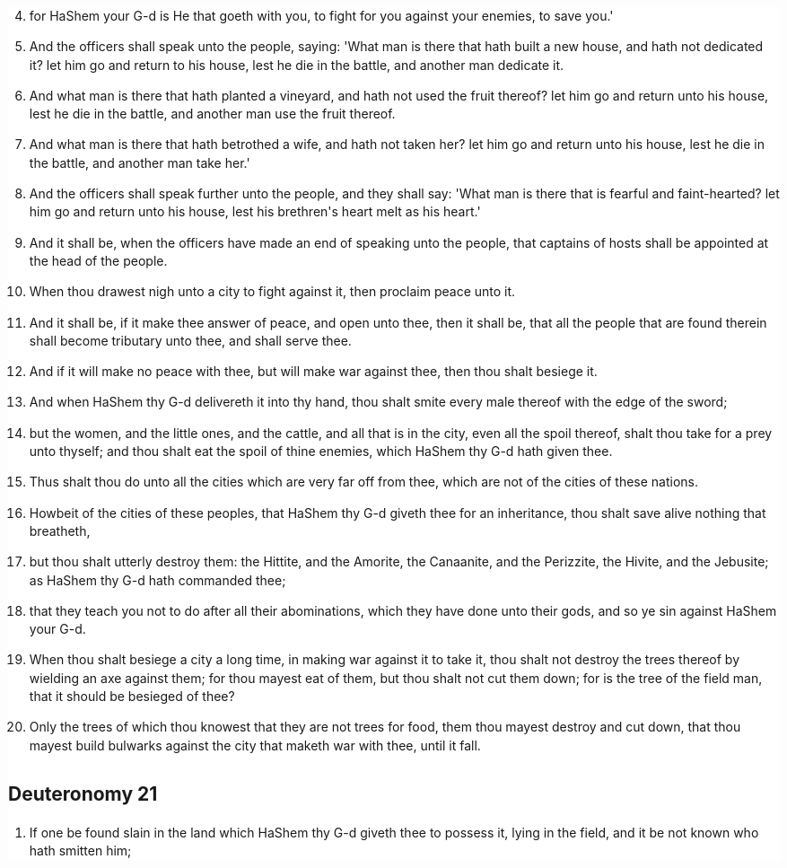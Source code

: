 4. for HaShem your G-d is He that goeth with you, to fight for you against your enemies, to save you.'

5. And the officers shall speak unto the people, saying: 'What man is there that hath built a new house, and hath not dedicated it? let him go and return to his house, lest he die in the battle, and another man dedicate it.

6. And what man is there that hath planted a vineyard, and hath not used the fruit thereof? let him go and return unto his house, lest he die in the battle, and another man use the fruit thereof.

7. And what man is there that hath betrothed a wife, and hath not taken her? let him go and return unto his house, lest he die in the battle, and another man take her.'

8. And the officers shall speak further unto the people, and they shall say: 'What man is there that is fearful and faint-hearted? let him go and return unto his house, lest his brethren's heart melt as his heart.'

9. And it shall be, when the officers have made an end of speaking unto the people, that captains of hosts shall be appointed at the head of the people.

10. When thou drawest nigh unto a city to fight against it, then proclaim peace unto it.

11. And it shall be, if it make thee answer of peace, and open unto thee, then it shall be, that all the people that are found therein shall become tributary unto thee, and shall serve thee.

12. And if it will make no peace with thee, but will make war against thee, then thou shalt besiege it.

13. And when HaShem thy G-d delivereth it into thy hand, thou shalt smite every male thereof with the edge of the sword;

14. but the women, and the little ones, and the cattle, and all that is in the city, even all the spoil thereof, shalt thou take for a prey unto thyself; and thou shalt eat the spoil of thine enemies, which HaShem thy G-d hath given thee.

15. Thus shalt thou do unto all the cities which are very far off from thee, which are not of the cities of these nations.

16. Howbeit of the cities of these peoples, that HaShem thy G-d giveth thee for an inheritance, thou shalt save alive nothing that breatheth,

17. but thou shalt utterly destroy them: the Hittite, and the Amorite, the Canaanite, and the Perizzite, the Hivite, and the Jebusite; as HaShem thy G-d hath commanded thee;

18. that they teach you not to do after all their abominations, which they have done unto their gods, and so ye sin against HaShem your G-d.

19. When thou shalt besiege a city a long time, in making war against it to take it, thou shalt not destroy the trees thereof by wielding an axe against them; for thou mayest eat of them, but thou shalt not cut them down; for is the tree of the field man, that it should be besieged of thee?

20. Only the trees of which thou knowest that they are not trees for food, them thou mayest destroy and cut down, that thou mayest build bulwarks against the city that maketh war with thee, until it fall. 

## Deuteronomy 21

1. If one be found slain in the land which HaShem thy G-d giveth thee to possess it, lying in the field, and it be not known who hath smitten him;
